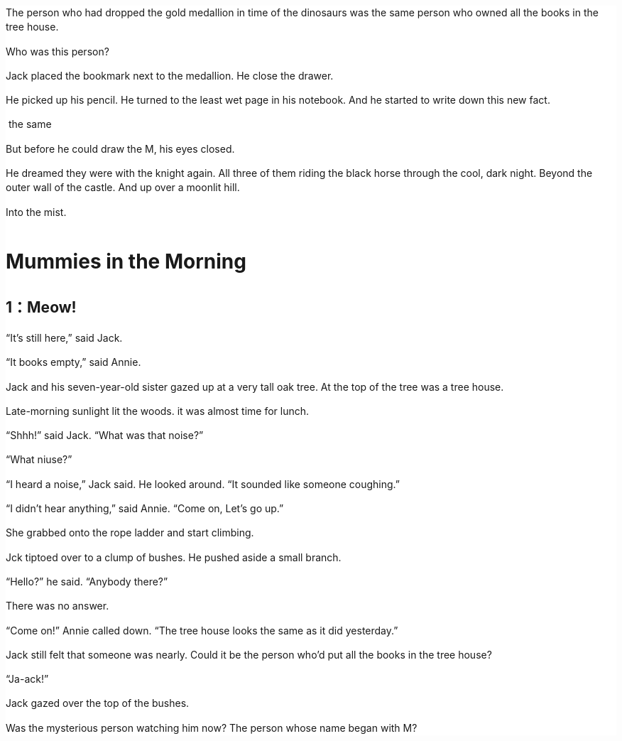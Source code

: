 The person who had dropped the gold medallion in time  of the dinosaurs was the same person who owned all the books in the tree house.

Who was this person?

Jack placed the bookmark next to the medallion. He close the drawer.

He picked up his pencil. He turned to the least wet page in his notebook. And he started to write down this new fact.

​		the same

But before he could draw the M, his eyes closed.

He dreamed they were with the knight again. All three of them riding the black horse through the cool, dark night. Beyond the outer wall of the castle. And up over a moonlit hill.

Into the mist.





# Mummies in the Morning

## 1：Meow!

“It’s still here,” said Jack.

“It books empty,” said Annie.

Jack and his seven-year-old sister gazed up at a very tall oak tree. At the top of the tree was a tree house.

Late-morning sunlight lit the woods. it was almost time for lunch.

“Shhh!” said Jack. “What was that noise?”

“What niuse?”

“I heard a noise,” Jack said. He looked around. “It sounded like someone coughing.”

“I didn’t hear anything,” said Annie. “Come on, Let’s go up.”

She grabbed onto the rope ladder and start climbing.

Jck tiptoed over to a clump of bushes. He pushed aside a small branch.

“Hello?” he said. “Anybody there?”

There was no answer.

“Come on!” Annie called down. “The tree house looks the same as it did yesterday.”

Jack still felt that someone was nearly. Could it be the person who’d put all the books in the tree house?

“Ja-ack!”

Jack gazed over the top of the bushes.

Was the mysterious person watching him now? The person whose name began with M?
